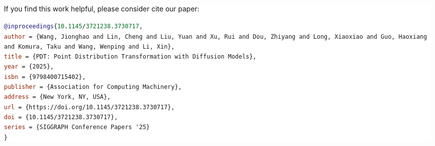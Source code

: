 If you find this work helpful, please consider cite our paper:
```bibtex
@inproceedings{10.1145/3721238.3730717,
author = {Wang, Jionghao and Lin, Cheng and Liu, Yuan and Xu, Rui and Dou, Zhiyang and Long, Xiaoxiao and Guo, Haoxiang and Komura, Taku and Wang, Wenping and Li, Xin},
title = {PDT: Point Distribution Transformation with Diffusion Models},
year = {2025},
isbn = {9798400715402},
publisher = {Association for Computing Machinery},
address = {New York, NY, USA},
url = {https://doi.org/10.1145/3721238.3730717},
doi = {10.1145/3721238.3730717},
series = {SIGGRAPH Conference Papers '25}
}
```

